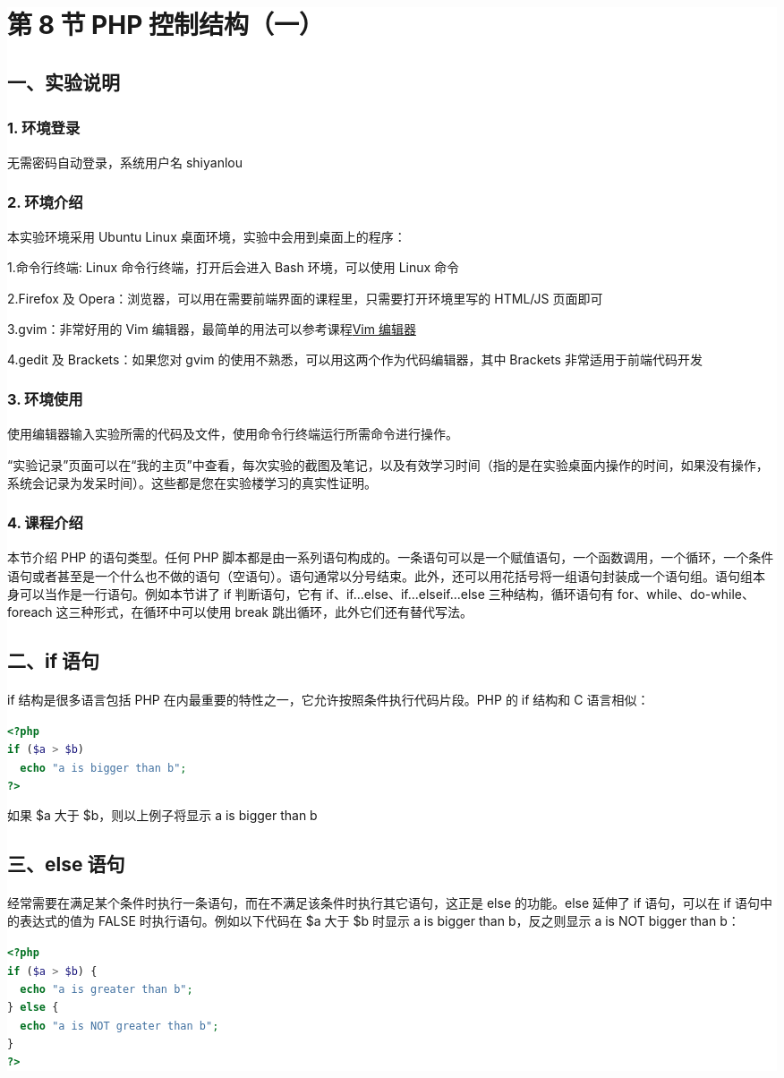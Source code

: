 # 第 8 节 PHP 控制结构（一）

## 一、实验说明

### 1\. 环境登录

无需密码自动登录，系统用户名 shiyanlou

### 2\. 环境介绍

本实验环境采用 Ubuntu Linux 桌面环境，实验中会用到桌面上的程序：

1.命令行终端: Linux 命令行终端，打开后会进入 Bash 环境，可以使用 Linux 命令

2.Firefox 及 Opera：浏览器，可以用在需要前端界面的课程里，只需要打开环境里写的 HTML/JS 页面即可

3.gvim：非常好用的 Vim 编辑器，最简单的用法可以参考课程[Vim 编辑器](http://www.shiyanlou.com/courses/2)

4.gedit 及 Brackets：如果您对 gvim 的使用不熟悉，可以用这两个作为代码编辑器，其中 Brackets 非常适用于前端代码开发

### 3\. 环境使用

使用编辑器输入实验所需的代码及文件，使用命令行终端运行所需命令进行操作。

“实验记录”页面可以在“我的主页”中查看，每次实验的截图及笔记，以及有效学习时间（指的是在实验桌面内操作的时间，如果没有操作，系统会记录为发呆时间）。这些都是您在实验楼学习的真实性证明。

### 4\. 课程介绍

本节介绍 PHP 的语句类型。任何 PHP 脚本都是由一系列语句构成的。一条语句可以是一个赋值语句，一个函数调用，一个循环，一个条件语句或者甚至是一个什么也不做的语句（空语句）。语句通常以分号结束。此外，还可以用花括号将一组语句封装成一个语句组。语句组本身可以当作是一行语句。例如本节讲了 if 判断语句，它有 if、if...else、if...elseif...else 三种结构，循环语句有 for、while、do-while、foreach 这三种形式，在循环中可以使用 break 跳出循环，此外它们还有替代写法。

## 二、if 语句

if 结构是很多语言包括 PHP 在内最重要的特性之一，它允许按照条件执行代码片段。PHP 的 if 结构和 C 语言相似：

```php
<?php
if ($a > $b)
  echo "a is bigger than b";
?> 
```

如果 \$a 大于 $b，则以上例子将显示 a is bigger than b

## 三、else 语句

经常需要在满足某个条件时执行一条语句，而在不满足该条件时执行其它语句，这正是 else 的功能。else 延伸了 if 语句，可以在 if 语句中的表达式的值为 FALSE 时执行语句。例如以下代码在 \$a 大于 $b 时显示 a is bigger than b，反之则显示 a is NOT bigger than b：

```php
<?php
if ($a > $b) {
  echo "a is greater than b";
} else {
  echo "a is NOT greater than b";
}
?> 
```
